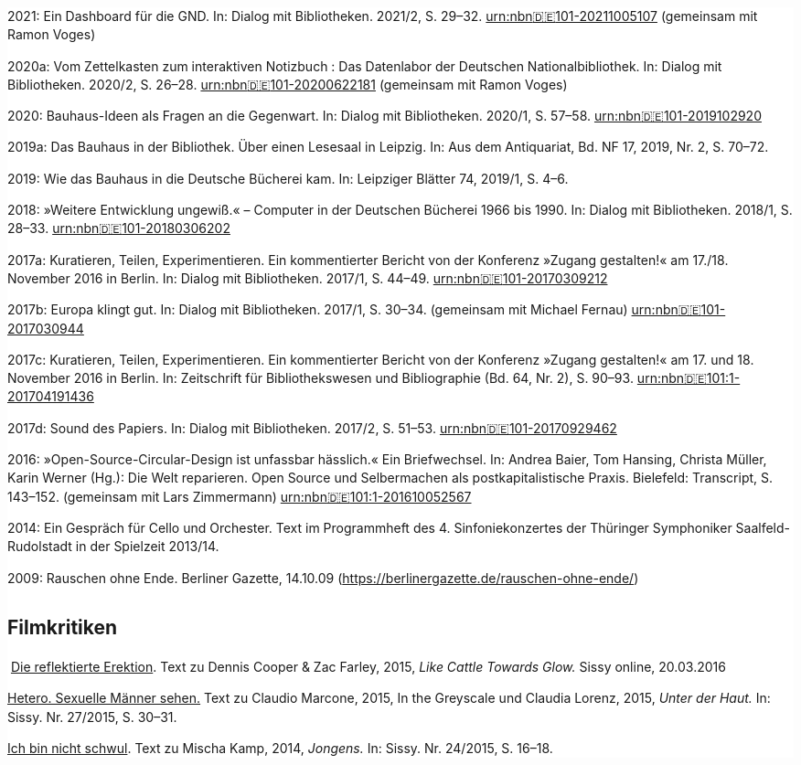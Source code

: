 2021: Ein Dashboard für die GND. In: Dialog mit Bibliotheken. 2021/2, S. 29–32. [urn:nbn:de:101-20211005107](https://nbn-resolving.org/urn:nbn:de:101-20211005107) (gemeinsam mit Ramon Voges)

2020a: Vom Zettelkasten zum interaktiven Notizbuch : Das Datenlabor der Deutschen Nationalbibliothek. In: Dialog mit Bibliotheken. 2020/2, S. 26–28. [urn:nbn:de:101-20200622181](https://nbn-resolving.org/urn:nbn:de:101-20200622181) (gemeinsam mit Ramon Voges)

2020: Bauhaus-Ideen als Fragen an die Gegenwart. In: Dialog mit Bibliotheken. 2020/1, S. 57–58. [urn:nbn:de:101-2019102920](https://nbn-resolving.org/urn:nbn:de:101-20200622181)

2019a: Das Bauhaus in der Bibliothek. Über einen Lesesaal in Leipzig. In: Aus dem Antiquariat, Bd. NF 17, 2019, Nr. 2, S. 70–72.

2019: Wie das Bauhaus in die Deutsche Bücherei kam. In: Leipziger Blätter 74, 2019/1, S. 4–6.

2018: »Weitere Entwicklung ungewiß.« – Computer in der Deutschen Bücherei 1966 bis 1990. In: Dialog mit Bibliotheken. 2018/1, S. 28–33. [urn:nbn:de:101-20180306202](https://nbn-resolving.org/urn:nbn:de:101-20180306202)

2017a: Kuratieren, Teilen, Experimentieren. Ein kommentierter Bericht von der Konferenz »Zugang gestalten!« am 17./18. November 2016 in Berlin. In: Dialog mit Bibliotheken. 2017/1, S. 44–49. [urn:nbn:de:101-20170309212](https://nbn-resolving.org/urn:nbn:de:101-20170309212)

2017b: Europa klingt gut. In: Dialog mit Bibliotheken. 2017/1, S. 30–34. (gemeinsam mit Michael Fernau) [urn:nbn:de:101-2017030944](https://nbn-resolving.org/urn:nbn:de:101-2017030944)

2017c: Kuratieren, Teilen, Experimentieren. Ein kommentierter Bericht von der Konferenz »Zugang gestalten!« am 17. und 18. November 2016 in Berlin. In: Zeitschrift für Bibliothekswesen und Bibliographie (Bd. 64, Nr. 2), S. 90–93. [urn:nbn:de:101:1-201704191436](https://nbn-resolving.org/urn:nbn:de:101:1-201704191436)

2017d: Sound des Papiers. In: Dialog mit Bibliotheken. 2017/2, S. 51–53. [urn:nbn:de:101-20170929462](https://nbn-resolving.org/urn:nbn:de:101-20170929462)

2016: »Open-Source-Circular-Design ist unfassbar hässlich.« Ein Briefwechsel. In: Andrea Baier, Tom Hansing, Christa Müller, Karin Werner (Hg.): Die Welt reparieren. Open Source und Selbermachen als postkapitalistische Praxis. Bielefeld: Transcript, S. 143–152. (gemeinsam mit Lars Zimmermann) [urn:nbn:de:101:1-201610052567](https://nbn-resolving.org/urn:nbn:de:101:1-201610052567)

2014: Ein Gespräch für Cello und Orchester. Text im Programmheft des 4. Sinfoniekonzertes der Thüringer Symphoniker Saalfeld-Rudolstadt in der Spielzeit 2013/14.

2009: Rauschen ohne Ende. Berliner Gazette, 14.10.09 (https://berlinergazette.de/rauschen-ohne-ende/)

## Filmkritiken
​
[Die reflektierte Erektion](http://www.sissymag.de/like-cattle-towards-glow/). Text zu Dennis Cooper & Zac Farley, 2015, *Like Cattle Towards Glow.* Sissy online, 20.03.2016

[Hetero. Sexuelle Männer sehen.](/assets/pdfs/in_the_grayscale_unter_der_haut.pdf) Text zu Claudio Marcone, 2015, In the Greyscale und Claudia Lorenz, 2015, *Unter der Haut.* In: Sissy. Nr. 27/2015, S. 30–31.

[Ich bin nicht schwul](/assets/pdfs/jongens.pdf). Text zu Mischa Kamp, 2014, *Jongens.* In: Sissy. Nr. 24/2015, S. 16–18.
